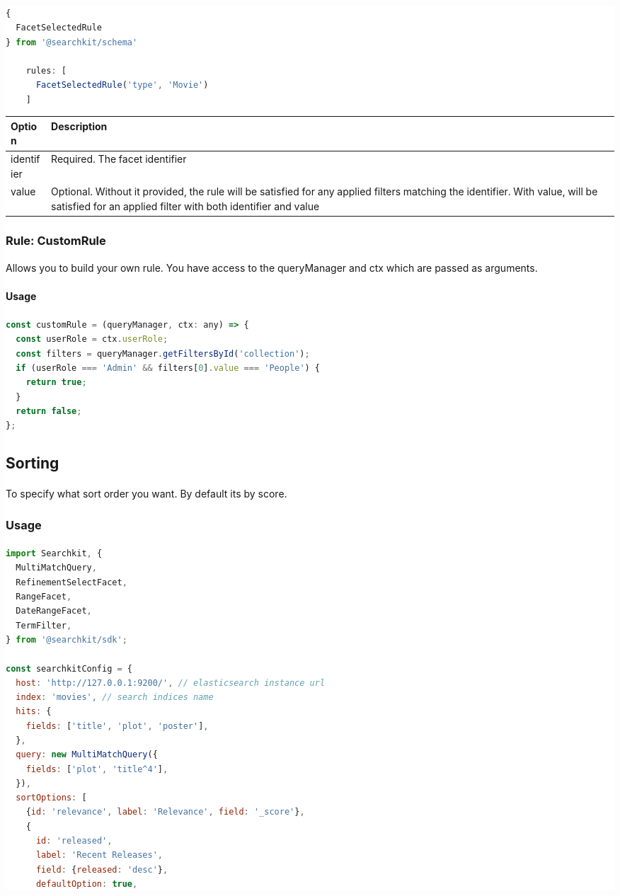 ```javascript
{
  FacetSelectedRule
} from '@searchkit/schema'

    rules: [
      FacetSelectedRule('type', 'Movie')
    ]
```

| Option | Description |
| :-- | :-- |
| identifier | Required. The facet identifier |
| value | Optional. Without it provided, the rule will be satisfied for any applied filters matching the identifier. With value, will be satisfied for an applied filter with both identifier and value |

### Rule: CustomRule

Allows you to build your own rule. You have access to the queryManager and ctx which are passed as arguments.

#### Usage

```javascript
const customRule = (queryManager, ctx: any) => {
  const userRole = ctx.userRole;
  const filters = queryManager.getFiltersById('collection');
  if (userRole === 'Admin' && filters[0].value === 'People') {
    return true;
  }
  return false;
};
```

## Sorting

To specify what sort order you want. By default its by score.

### Usage

```javascript
import Searchkit, {
  MultiMatchQuery,
  RefinementSelectFacet,
  RangeFacet,
  DateRangeFacet,
  TermFilter,
} from '@searchkit/sdk';

const searchkitConfig = {
  host: 'http://127.0.0.1:9200/', // elasticsearch instance url
  index: 'movies', // search indices name
  hits: {
    fields: ['title', 'plot', 'poster'],
  },
  query: new MultiMatchQuery({
    fields: ['plot', 'title^4'],
  }),
  sortOptions: [
    {id: 'relevance', label: 'Relevance', field: '_score'},
    {
      id: 'released',
      label: 'Recent Releases',
      field: {released: 'desc'},
      defaultOption: true,
```